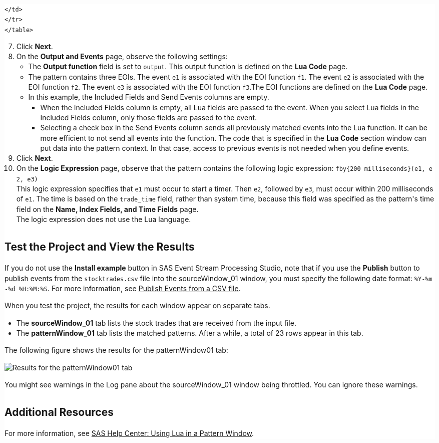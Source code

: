 
    </td>
    </tr>
    </table>

7. Click **Next**.
8. On the **Output and Events** page, observe the following settings:
     - The **Output function** field is set to `output`. This output function is defined on the **Lua Code** page.
     - The pattern contains three EOIs. The event `e1` is associated with the EOI function `f1`. The event `e2` is associated with the EOI function `f2`. The event `e3` is associated with the EOI function `f3`.The EOI functions are defined on the **Lua Code** page.
     - In this example, the Included Fields and Send Events columns are empty.
       - When the Included Fields column is empty, all Lua fields are passed to the event. When you select Lua fields in the Included Fields column, only those fields are passed to the event.
       - Selecting a check box in the Send Events column sends all previously matched events into the Lua function. It can be more efficient to not send all events into the function. The code that is specified in the **Lua Code** section window can put data into the pattern context. In that case, access to previous events is not needed when you define events.
9. Click **Next**.
10. On the **Logic Expression** page, observe that the pattern contains the following logic expression: `fby{200 milliseconds}(e1, e2, e3)`<br>This logic expression specifies that `e1` must occur to start a timer. Then `e2`, followed by `e3`, must occur within 200 milliseconds of `e1`. The time is based on the `trade_time` field, rather than system time, because this field was specified as the pattern's time field on the **Name, Index Fields, and Time Fields** page.<br>The logic expression does not use the Lua language.

## Test the Project and View the Results

If you do not use the **Install example** button in SAS Event Stream Processing Studio, note that if you use the **Publish** button to publish events from the `stocktrades.csv` file into the sourceWindow_01 window, you must specify the following date format: `%Y-%m-%d %H:%M:%S`. For more information, see [Publish Events from a CSV file](https://go.documentation.sas.com/doc/en/espcdc/default/espstudio/p124n2fohetwqzn109gsdel6o1cj.htm).

When you test the project, the results for each window appear on separate tabs.
- The **sourceWindow_01** tab lists the stock trades that are received from the input file.
- The **patternWindow_01** tab lists the matched patterns. After a while, a total of 23 rows appear in this tab.

The following figure shows the results for the patternWindow01 tab:

![Results for the patternWindow01 tab](img/patternWindow01.png "Results for the patternWindow01 tab")

You might see warnings in the Log pane about the sourceWindow_01 window being throttled. You can ignore these warnings.

## Additional Resources
For more information, see [SAS Help Center: Using Lua in a Pattern Window](https://documentation.sas.com/?cdcId=espcdc&cdcVersion=default&docsetId=espcreatewindows&docsetTarget=n1rj6nmwuzuxisn12tjeu0o336tt.htm#n18zvo8e3r6y9fn1i5twt2mxease).

